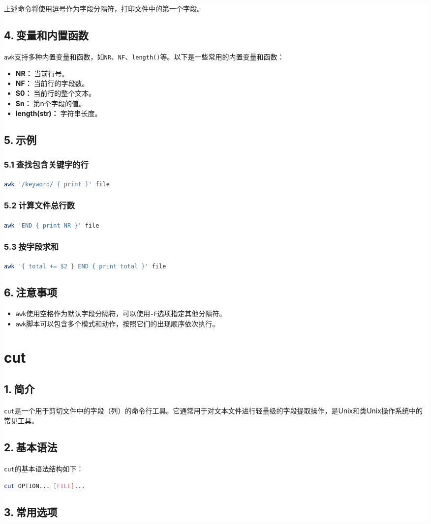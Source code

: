 上述命令将使用逗号作为字段分隔符，打印文件中的第一个字段。

## 4. 变量和内置函数

`awk`支持多种内置变量和函数，如`NR`、`NF`、`length()`等。以下是一些常用的内置变量和函数：

* **NR：** 当前行号。
* **NF：** 当前行的字段数。
* **$0：** 当前行的整个文本。
* **$n：** 第n个字段的值。
* **length(str)：** 字符串长度。

## 5. 示例

### 5.1 查找包含关键字的行

```bash
awk '/keyword/ { print }' file
```

### 5.2 计算文件总行数

```bash
awk 'END { print NR }' file
```

### 5.3 按字段求和

```bash
awk '{ total += $2 } END { print total }' file
```

## 6. 注意事项

* `awk`使用空格作为默认字段分隔符，可以使用`-F`选项指定其他分隔符。
* `awk`脚本可以包含多个模式和动作，按照它们的出现顺序依次执行。

# cut

## 1. 简介

`cut`是一个用于剪切文件中的字段（列）的命令行工具。它通常用于对文本文件进行轻量级的字段提取操作，是Unix和类Unix操作系统中的常见工具。

## 2. 基本语法

`cut`的基本语法结构如下：

```bash
cut OPTION... [FILE]...
```

## 3. 常用选项
